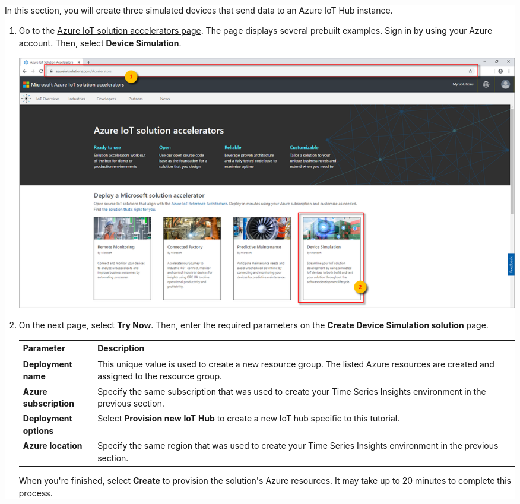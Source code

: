 In this section, you will create three simulated devices that send data to an Azure IoT Hub instance.

1. Go to the [Azure IoT solution accelerators page](https://www.azureiotsolutions.com/Accelerators). The page displays several prebuilt examples. Sign in by using your Azure account. Then, select **Device Simulation**.

   [![Azure IoT solution accelerators page.](media/v2-update-provision/iot-solution-accelerators-landing-page.png)](media/v2-update-provision/iot-solution-accelerators-landing-page.png#lightbox)

1. On the next page, select **Try Now**. Then, enter the required parameters on the **Create Device Simulation solution** page.

   Parameter|Description
   ---|---
   **Deployment name** | This unique value is used to create a new resource group. The listed Azure resources are created and assigned to the resource group.
   **Azure subscription** | Specify the same subscription that was used to create your Time Series Insights environment in the previous section.
   **Deployment options** | Select **Provision new IoT Hub** to create a new IoT hub specific to this tutorial.
   **Azure location** | Specify the same region that was used to create your Time Series Insights environment in the previous section.

   When you're finished, select **Create** to provision the solution's Azure resources. It may take up to 20 minutes to complete this process.
